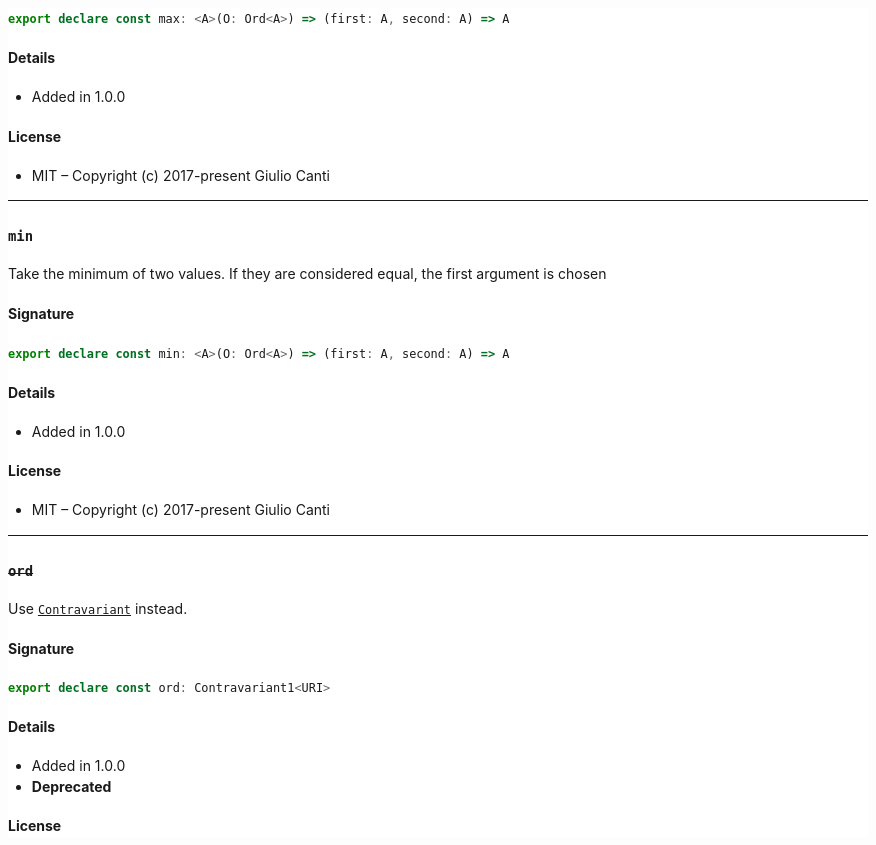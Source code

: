 ```typescript
export declare const max: <A>(O: Ord<A>) => (first: A, second: A) => A
```

#### Details

* Added in 1.0.0


#### License

* MIT – Copyright (c) 2017-present Giulio Canti

---


### `min`

Take the minimum of two values. If they are considered equal, the first argument is chosen




#### Signature

```typescript
export declare const min: <A>(O: Ord<A>) => (first: A, second: A) => A
```

#### Details

* Added in 1.0.0


#### License

* MIT – Copyright (c) 2017-present Giulio Canti

---


### ~~`ord`~~

Use [`Contravariant`](#contravariant) instead.




#### Signature

```typescript
export declare const ord: Contravariant1<URI>
```

#### Details

* Added in 1.0.0
* **Deprecated**


#### License
